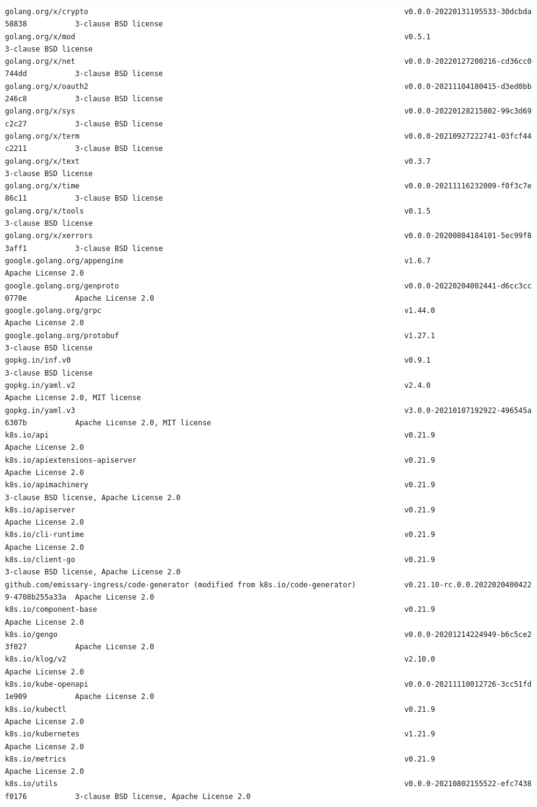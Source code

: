     golang.org/x/crypto                                                                        v0.0.0-20220131195533-30dcbda58838           3-clause BSD license
    golang.org/x/mod                                                                           v0.5.1                                       3-clause BSD license
    golang.org/x/net                                                                           v0.0.0-20220127200216-cd36cc0744dd           3-clause BSD license
    golang.org/x/oauth2                                                                        v0.0.0-20211104180415-d3ed0bb246c8           3-clause BSD license
    golang.org/x/sys                                                                           v0.0.0-20220128215802-99c3d69c2c27           3-clause BSD license
    golang.org/x/term                                                                          v0.0.0-20210927222741-03fcf44c2211           3-clause BSD license
    golang.org/x/text                                                                          v0.3.7                                       3-clause BSD license
    golang.org/x/time                                                                          v0.0.0-20211116232009-f0f3c7e86c11           3-clause BSD license
    golang.org/x/tools                                                                         v0.1.5                                       3-clause BSD license
    golang.org/x/xerrors                                                                       v0.0.0-20200804184101-5ec99f83aff1           3-clause BSD license
    google.golang.org/appengine                                                                v1.6.7                                       Apache License 2.0
    google.golang.org/genproto                                                                 v0.0.0-20220204002441-d6cc3cc0770e           Apache License 2.0
    google.golang.org/grpc                                                                     v1.44.0                                      Apache License 2.0
    google.golang.org/protobuf                                                                 v1.27.1                                      3-clause BSD license
    gopkg.in/inf.v0                                                                            v0.9.1                                       3-clause BSD license
    gopkg.in/yaml.v2                                                                           v2.4.0                                       Apache License 2.0, MIT license
    gopkg.in/yaml.v3                                                                           v3.0.0-20210107192922-496545a6307b           Apache License 2.0, MIT license
    k8s.io/api                                                                                 v0.21.9                                      Apache License 2.0
    k8s.io/apiextensions-apiserver                                                             v0.21.9                                      Apache License 2.0
    k8s.io/apimachinery                                                                        v0.21.9                                      3-clause BSD license, Apache License 2.0
    k8s.io/apiserver                                                                           v0.21.9                                      Apache License 2.0
    k8s.io/cli-runtime                                                                         v0.21.9                                      Apache License 2.0
    k8s.io/client-go                                                                           v0.21.9                                      3-clause BSD license, Apache License 2.0
    github.com/emissary-ingress/code-generator (modified from k8s.io/code-generator)           v0.21.10-rc.0.0.20220204004229-4708b255a33a  Apache License 2.0
    k8s.io/component-base                                                                      v0.21.9                                      Apache License 2.0
    k8s.io/gengo                                                                               v0.0.0-20201214224949-b6c5ce23f027           Apache License 2.0
    k8s.io/klog/v2                                                                             v2.10.0                                      Apache License 2.0
    k8s.io/kube-openapi                                                                        v0.0.0-20211110012726-3cc51fd1e909           Apache License 2.0
    k8s.io/kubectl                                                                             v0.21.9                                      Apache License 2.0
    k8s.io/kubernetes                                                                          v1.21.9                                      Apache License 2.0
    k8s.io/metrics                                                                             v0.21.9                                      Apache License 2.0
    k8s.io/utils                                                                               v0.0.0-20210802155522-efc7438f0176           3-clause BSD license, Apache License 2.0
